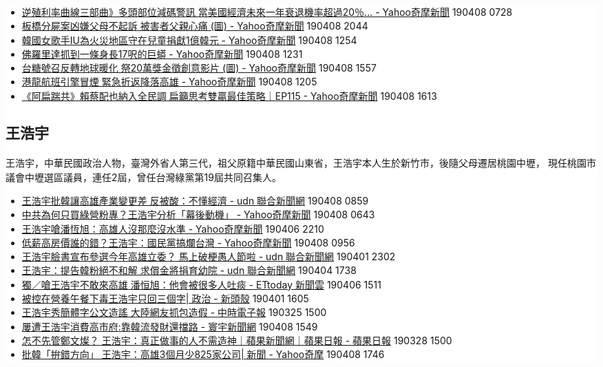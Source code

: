 - [逆殖利率曲線三部曲》多頭部位減碼警訊 當美國經濟未來一年衰退機率超過20％... - Yahoo奇摩新聞](https://tw.news.yahoo.com/%E9%80%86%E6%AE%96%E5%88%A9%E7%8E%87%E6%9B%B2%E7%B7%9A%E4%B8%89%E9%83%A8%E6%9B%B2-%E5%A4%9A%E9%A0%AD%E9%83%A8%E4%BD%8D%E6%B8%9B%E7%A2%BC%E8%AD%A6%E8%A8%8A-%E7%95%B6%E7%BE%8E%E5%9C%8B%E7%B6%93%E6%BF%9F%E6%9C%AA%E4%BE%86-%E5%B9%B4%E8%A1%B0%E9%80%80%E6%A9%9F%E7%8E%87%E8%B6%85%E9%81%8E20-232854040.html "逆殖利率曲線三部曲》多頭部位減碼警訊 當美國經濟未來一年衰退機率超過20％... - Yahoo奇摩新聞") 190408 0728
- [板橋分屍案凶嫌父母不起訴 被害者父親心痛 (圖) - Yahoo奇摩新聞](https://tw.news.yahoo.com/%E6%9D%BF%E6%A9%8B%E5%88%86%E5%B1%8D%E6%A1%88%E5%87%B6%E5%AB%8C%E7%88%B6%E6%AF%8D%E4%B8%8D%E8%B5%B7%E8%A8%B4-%E8%A2%AB%E5%AE%B3%E8%80%85%E7%88%B6%E8%A6%AA%E5%BF%83%E7%97%9B-%E5%9C%96-124458303.html "板橋分屍案凶嫌父母不起訴 被害者父親心痛 (圖) - Yahoo奇摩新聞") 190408 2044
- [韓國女歌手IU為火災地區守在兒童捐獻1億韓元 - Yahoo奇摩新聞](https://tw.news.yahoo.com/%E9%9F%93%E5%9C%8B%E5%A5%B3%E6%AD%8C%E6%89%8Biu%E7%82%BA%E7%81%AB%E7%81%BD%E5%9C%B0%E5%8D%80%E5%AE%88%E5%9C%A8%E5%85%92%E7%AB%A5%E6%8D%90%E7%8D%BB1%E5%84%84%E9%9F%93%E5%85%83-045407922.html "韓國女歌手IU為火災地區守在兒童捐獻1億韓元 - Yahoo奇摩新聞") 190408 1254
- [佛羅里達抓到一條身長17呎的巨蟒 - Yahoo奇摩新聞](https://tw.news.yahoo.com/%E4%BD%9B%E7%BE%85%E9%87%8C%E9%81%94%E6%8A%93%E5%88%B0-%E6%A2%9D%E8%BA%AB%E9%95%B717%E5%91%8E%E7%9A%84%E5%B7%A8%E8%9F%92-043126402.html "佛羅里達抓到一條身長17呎的巨蟒 - Yahoo奇摩新聞") 190408 1231
- [台糖號召反轉地球暖化 祭20萬獎金徵創意影片 (圖) - Yahoo奇摩新聞](https://tw.news.yahoo.com/%E5%8F%B0%E7%B3%96%E8%99%9F%E5%8F%AC%E5%8F%8D%E8%BD%89%E5%9C%B0%E7%90%83%E6%9A%96%E5%8C%96-%E7%A5%AD20%E8%90%AC%E7%8D%8E%E9%87%91%E5%BE%B5%E5%89%B5%E6%84%8F%E5%BD%B1%E7%89%87-%E5%9C%96-075751827.html "台糖號召反轉地球暖化 祭20萬獎金徵創意影片 (圖) - Yahoo奇摩新聞") 190408 1557
- [港龍航班引擎冒煙 緊急折返降落高雄 - Yahoo奇摩新聞](https://tw.news.yahoo.com/%E6%B8%AF%E9%BE%8D%E8%88%AA%E7%8F%AD%E5%BC%95%E6%93%8E%E5%86%92%E7%85%99-%E7%B7%8A%E6%80%A5%E6%8A%98%E8%BF%94%E9%99%8D%E8%90%BD%E9%AB%98%E9%9B%84-040502470.html "港龍航班引擎冒煙 緊急折返降落高雄 - Yahoo奇摩新聞") 190408 1205
- [《阿扁踹共》賴蔡配也納入全民調 扁籲思考雙贏最佳策略｜EP115 - Yahoo奇摩新聞](https://tw.news.yahoo.com/%E9%98%BF%E6%89%81%E8%B8%B9%E5%85%B1-%E8%B3%B4%E8%94%A1%E9%85%8D%E4%B9%9F%E7%B4%8D%E5%85%A5%E5%85%A8%E6%B0%91%E8%AA%BF-%E6%89%81%E7%B1%B2%E6%80%9D%E8%80%83%E9%9B%99%E8%B4%8F%E6%9C%80%E4%BD%B3%E7%AD%96%E7%95%A5-ep115-081307494.html "《阿扁踹共》賴蔡配也納入全民調 扁籲思考雙贏最佳策略｜EP115 - Yahoo奇摩新聞") 190408 1613

## 王浩宇

王浩宇，中華民國政治人物，臺灣外省人第三代，祖父原籍中華民國山東省，王浩宇本人生於新竹市，後隨父母遷居桃園中壢，
現任桃園市議會中壢選區議員，連任2屆，曾任台灣綠黨第19屆共同召集人。
- [王浩宇批韓讓高雄產業變更差 反被酸：不懂經濟 - udn 聯合新聞網](https://udn.com/news/story/6656/3742696 "王浩宇批韓讓高雄產業變更差 反被酸：不懂經濟 - udn 聯合新聞網") 190408 0859
- [中共為何只買綠營粉專？王浩宇分析「幕後動機」 - Yahoo奇摩新聞](https://tw.news.yahoo.com/%E4%B8%AD%E5%85%B1%E7%82%BA%E4%BD%95%E5%8F%AA%E8%B2%B7%E7%B6%A0%E7%87%9F%E7%B2%89%E5%B0%88-%E7%8E%8B%E6%B5%A9%E5%AE%87%E5%88%86%E6%9E%90-%E5%B9%95%E5%BE%8C%E5%8B%95%E6%A9%9F-224335683.html "中共為何只買綠營粉專？王浩宇分析「幕後動機」 - Yahoo奇摩新聞") 190408 0643
- [王浩宇嗆潘恆旭：高雄人沒那麼沒水準 - Yahoo奇摩新聞](https://tw.news.yahoo.com/%E7%8E%8B%E6%B5%A9%E5%AE%87%E5%97%86%E6%BD%98%E6%81%86%E6%97%AD-%E9%AB%98%E9%9B%84%E4%BA%BA%E6%B2%92%E9%82%A3%E9%BA%BC%E6%B2%92%E6%B0%B4%E6%BA%96-101511264.html "王浩宇嗆潘恆旭：高雄人沒那麼沒水準 - Yahoo奇摩新聞") 190406 2210
- [低薪高房價誰的錯？王浩宇：國民黨搞爛台灣 - Yahoo奇摩新聞](https://tw.news.yahoo.com/video/%E4%BD%8E%E8%96%AA%E9%AB%98%E6%88%BF%E5%83%B9%E8%AA%B0%E7%9A%84%E9%8C%AF-%E7%8E%8B%E6%B5%A9%E5%AE%87-%E5%9C%8B%E6%B0%91%E9%BB%A8%E6%90%9E%E7%88%9B%E5%8F%B0%E7%81%A3-014453163.html "低薪高房價誰的錯？王浩宇：國民黨搞爛台灣 - Yahoo奇摩新聞") 190408 0956
- [王浩宇臉書宣布參選今年高雄立委？ 馬上破梗愚人節啦 - udn 聯合新聞網](https://udn.com/news/story/6656/3732004 "王浩宇臉書宣布參選今年高雄立委？ 馬上破梗愚人節啦 - udn 聯合新聞網") 190401 2302
- [王浩宇：提告韓粉絕不和解 求償金將捐育幼院 - udn 聯合新聞網](https://udn.com/news/story/6656/3737738 "王浩宇：提告韓粉絕不和解 求償金將捐育幼院 - udn 聯合新聞網") 190404 1738
- [獨／嗆王浩宇不敢來高雄 潘恒旭：他會被很多人吐痰 - ETtoday 新聞雲](https://www.ettoday.net/news/20190406/1416444.htm "獨／嗆王浩宇不敢來高雄 潘恒旭：他會被很多人吐痰 - ETtoday 新聞雲") 190406 1511
- [被控在營養午餐下毒王浩宇只回三個字| 政治 - 新頭殼](https://newtalk.tw/news/view/2019-04-01/227733 "被控在營養午餐下毒王浩宇只回三個字| 政治 - 新頭殼") 190401 1605
- [王浩宇秀簡體字公文造謠 大陸網友抓包造假 - 中時電子報](https://www.chinatimes.com/realtimenews/20190325001424-260407 "王浩宇秀簡體字公文造謠 大陸網友抓包造假 - 中時電子報") 190325 1500
- [屢遭王浩宇消費高市府:靠韓流發財還擋路 - 寰宇新聞網](http://globalnewstv.com.tw/201904/65011/ "屢遭王浩宇消費高市府:靠韓流發財還擋路 - 寰宇新聞網") 190408 1549
- [怎不先管鄭文燦？ 王浩宇：真正做事的人不需造神｜蘋果新聞網｜蘋果日報 - 蘋果日報](https://tw.appledaily.com/new/realtime/20190328/1541129/ "怎不先管鄭文燦？ 王浩宇：真正做事的人不需造神｜蘋果新聞網｜蘋果日報 - 蘋果日報") 190328 1500
- [批韓「拚錯方向」 王浩宇：高雄3個月少825家公司| 新聞 - Yahoo奇摩](https://tw.mobi.yahoo.com/news/%E6%89%B9%E9%9F%93-%E6%8B%9A%E9%8C%AF%E6%96%B9%E5%90%91-%E7%8E%8B%E6%B5%A9%E5%AE%87-%E9%AB%98%E9%9B%843%E5%80%8B%E6%9C%88%E5%B0%91825%E5%AE%B6%E5%85%AC%E5%8F%B8-094620420.html "批韓「拚錯方向」 王浩宇：高雄3個月少825家公司| 新聞 - Yahoo奇摩") 190408 1746